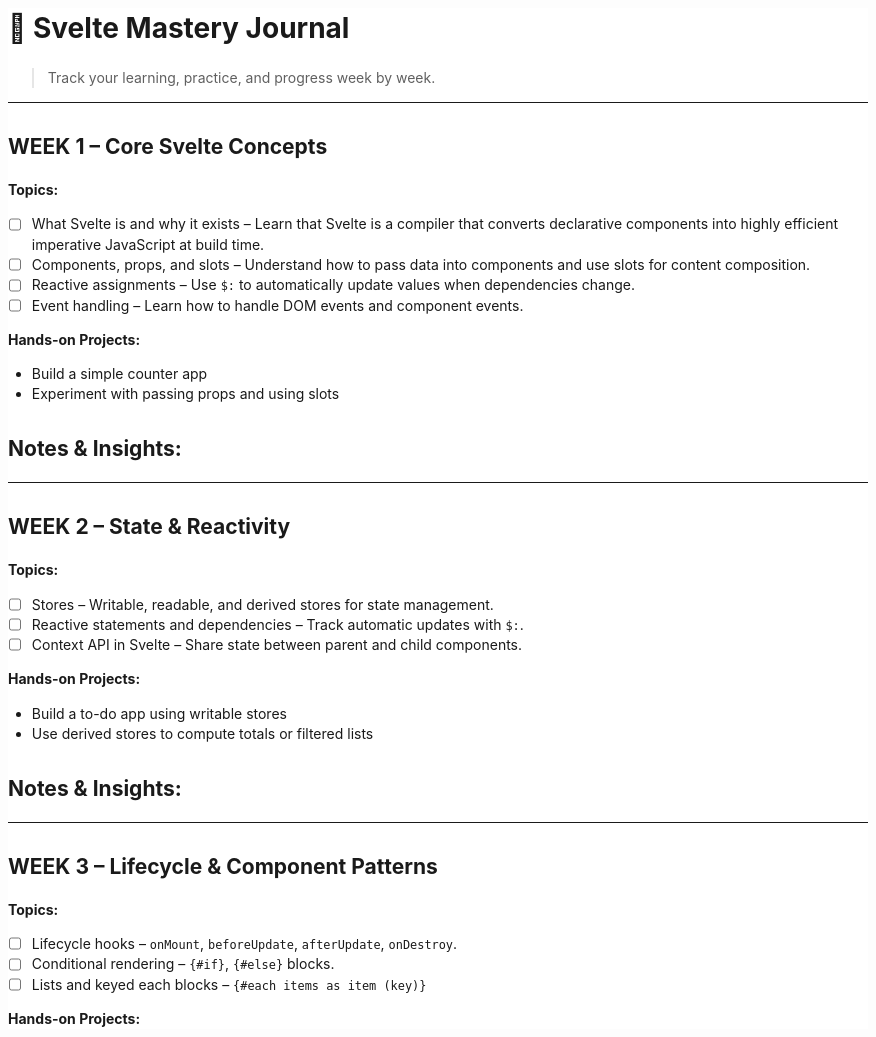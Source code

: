 # 🧭 Svelte Mastery Journal

> Track your learning, practice, and progress week by week.

---

## WEEK 1 – Core Svelte Concepts

**Topics:**

* [ ] What Svelte is and why it exists – Learn that Svelte is a compiler that converts declarative components into highly efficient imperative JavaScript at build time.
* [ ] Components, props, and slots – Understand how to pass data into components and use slots for content composition.
* [ ] Reactive assignments – Use `$:` to automatically update values when dependencies change.
* [ ] Event handling – Learn how to handle DOM events and component events.

**Hands-on Projects:**

* Build a simple counter app
* Experiment with passing props and using slots

## **Notes & Insights:**

---

## WEEK 2 – State & Reactivity

**Topics:**

* [ ] Stores – Writable, readable, and derived stores for state management.
* [ ] Reactive statements and dependencies – Track automatic updates with `$:`.
* [ ] Context API in Svelte – Share state between parent and child components.

**Hands-on Projects:**

* Build a to-do app using writable stores
* Use derived stores to compute totals or filtered lists

## **Notes & Insights:**

---

## WEEK 3 – Lifecycle & Component Patterns

**Topics:**

* [ ] Lifecycle hooks – `onMount`, `beforeUpdate`, `afterUpdate`, `onDestroy`.
* [ ] Conditional rendering – `{#if}`, `{#else}` blocks.
* [ ] Lists and keyed each blocks – `{#each items as item (key)}`

**Hands-on Projects:**
